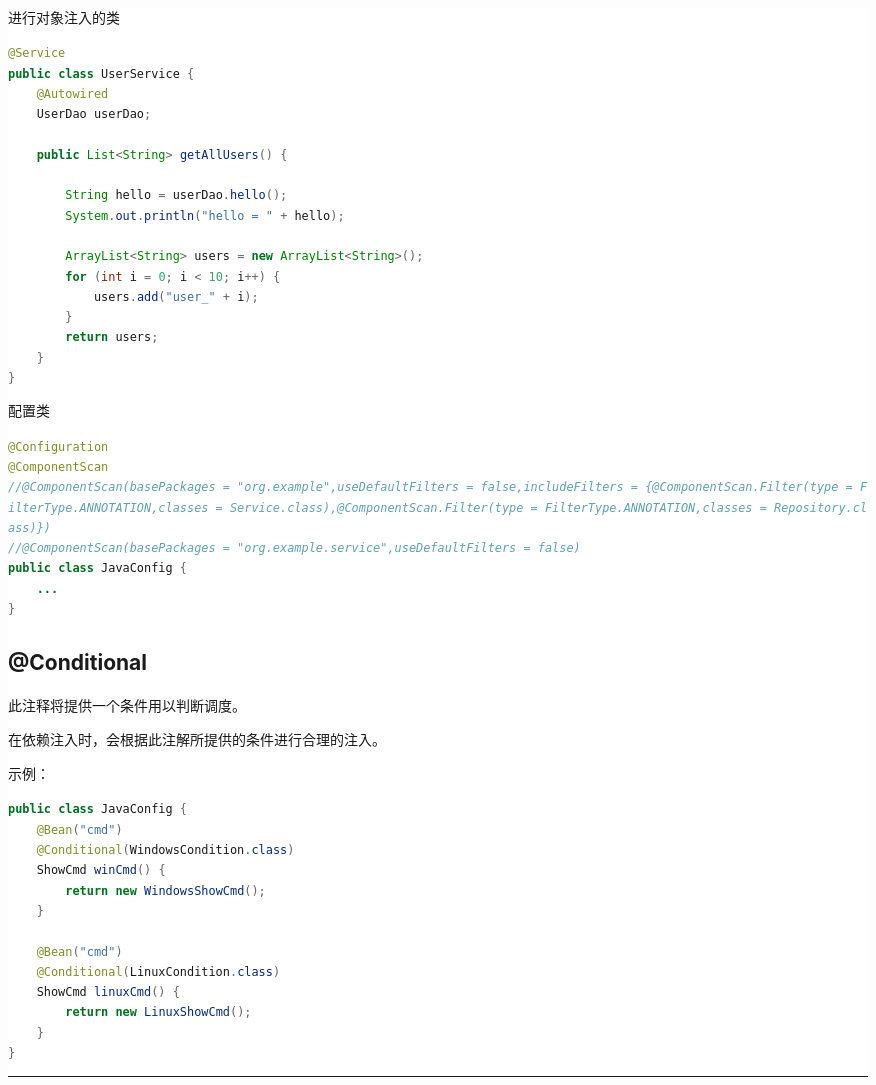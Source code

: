 进行对象注入的类

```java
@Service
public class UserService {
    @Autowired
    UserDao userDao;

    public List<String> getAllUsers() {

        String hello = userDao.hello();
        System.out.println("hello = " + hello);

        ArrayList<String> users = new ArrayList<String>();
        for (int i = 0; i < 10; i++) {
            users.add("user_" + i);
        }
        return users;
    }
}
```

配置类

```java
@Configuration
@ComponentScan
//@ComponentScan(basePackages = "org.example",useDefaultFilters = false,includeFilters = {@ComponentScan.Filter(type = FilterType.ANNOTATION,classes = Service.class),@ComponentScan.Filter(type = FilterType.ANNOTATION,classes = Repository.class)})
//@ComponentScan(basePackages = "org.example.service",useDefaultFilters = false)
public class JavaConfig {
    ...
}
```

## @Conditional

此注释将提供一个条件用以判断调度。

在依赖注入时，会根据此注解所提供的条件进行合理的注入。

示例：

```java
public class JavaConfig {
    @Bean("cmd")
    @Conditional(WindowsCondition.class)
    ShowCmd winCmd() {
        return new WindowsShowCmd();
    }

    @Bean("cmd")
    @Conditional(LinuxCondition.class)
    ShowCmd linuxCmd() {
        return new LinuxShowCmd();
    }
}
```

---